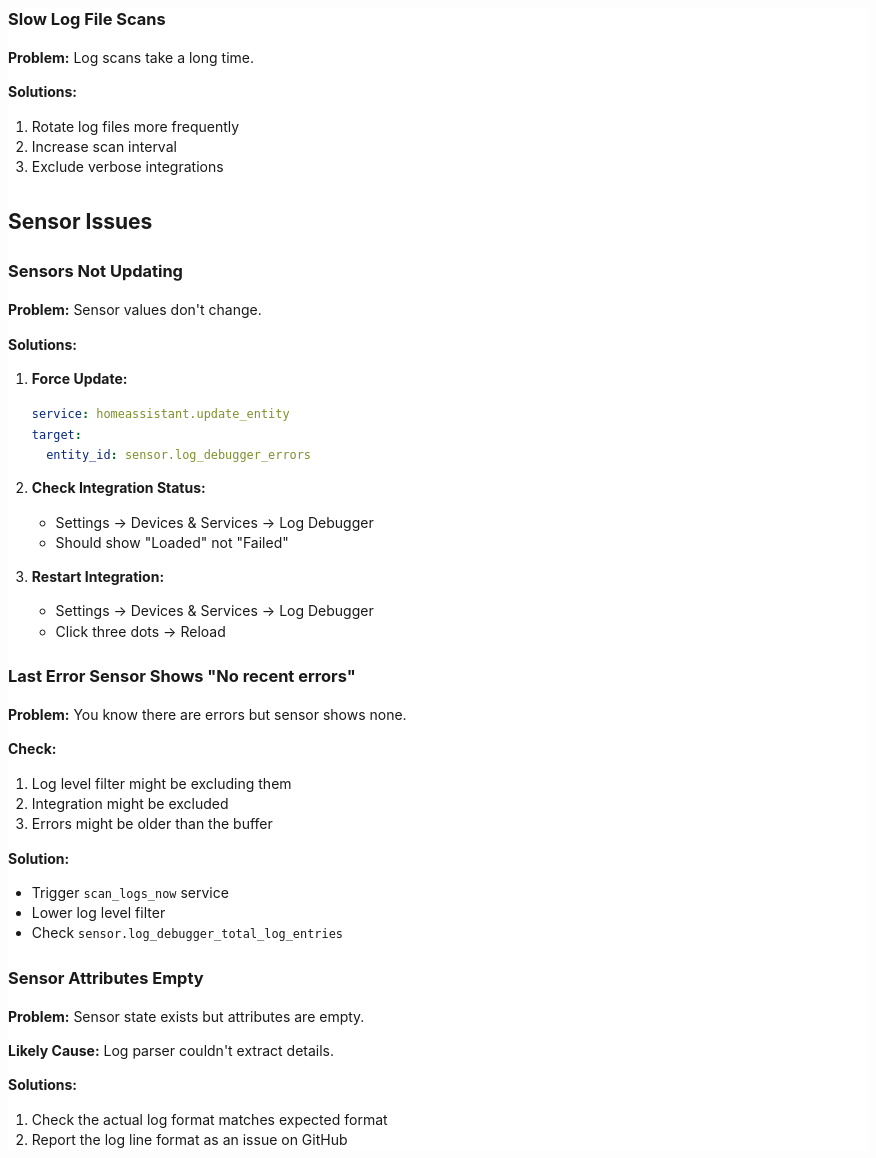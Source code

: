 ### Slow Log File Scans

**Problem:** Log scans take a long time.

**Solutions:**
1. Rotate log files more frequently
2. Increase scan interval
3. Exclude verbose integrations

## Sensor Issues

### Sensors Not Updating

**Problem:** Sensor values don't change.

**Solutions:**

1. **Force Update:**
   ```yaml
   service: homeassistant.update_entity
   target:
     entity_id: sensor.log_debugger_errors
   ```

2. **Check Integration Status:**
   - Settings → Devices & Services → Log Debugger
   - Should show "Loaded" not "Failed"

3. **Restart Integration:**
   - Settings → Devices & Services → Log Debugger
   - Click three dots → Reload

### Last Error Sensor Shows "No recent errors"

**Problem:** You know there are errors but sensor shows none.

**Check:**
1. Log level filter might be excluding them
2. Integration might be excluded
3. Errors might be older than the buffer

**Solution:**
- Trigger `scan_logs_now` service
- Lower log level filter
- Check `sensor.log_debugger_total_log_entries`

### Sensor Attributes Empty

**Problem:** Sensor state exists but attributes are empty.

**Likely Cause:** Log parser couldn't extract details.

**Solutions:**
1. Check the actual log format matches expected format
2. Report the log line format as an issue on GitHub
